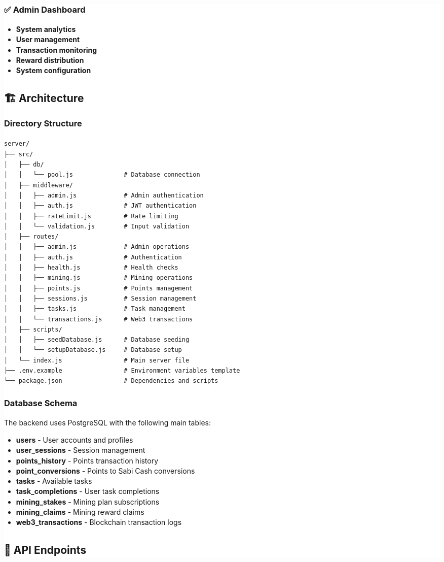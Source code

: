 ### ✅ Admin Dashboard
- **System analytics**
- **User management**
- **Transaction monitoring**
- **Reward distribution**
- **System configuration**

## 🏗️ Architecture

### Directory Structure
```
server/
├── src/
│   ├── db/
│   │   └── pool.js              # Database connection
│   ├── middleware/
│   │   ├── admin.js             # Admin authentication
│   │   ├── auth.js              # JWT authentication
│   │   ├── rateLimit.js         # Rate limiting
│   │   └── validation.js        # Input validation
│   ├── routes/
│   │   ├── admin.js             # Admin operations
│   │   ├── auth.js              # Authentication
│   │   ├── health.js            # Health checks
│   │   ├── mining.js            # Mining operations
│   │   ├── points.js            # Points management
│   │   ├── sessions.js          # Session management
│   │   ├── tasks.js             # Task management
│   │   └── transactions.js      # Web3 transactions
│   ├── scripts/
│   │   ├── seedDatabase.js      # Database seeding
│   │   └── setupDatabase.js     # Database setup
│   └── index.js                 # Main server file
├── .env.example                 # Environment variables template
└── package.json                 # Dependencies and scripts
```

### Database Schema
The backend uses PostgreSQL with the following main tables:
- **users** - User accounts and profiles
- **user_sessions** - Session management
- **points_history** - Points transaction history
- **point_conversions** - Points to Sabi Cash conversions
- **tasks** - Available tasks
- **task_completions** - User task completions
- **mining_stakes** - Mining plan subscriptions
- **mining_claims** - Mining reward claims
- **web3_transactions** - Blockchain transaction logs

## 🔌 API Endpoints
